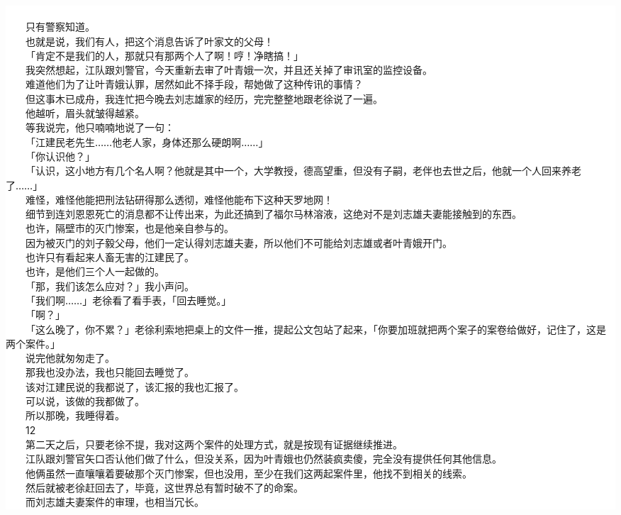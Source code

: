 <br>   
&emsp;&emsp;只有警察知道。  
<br>   
&emsp;&emsp;也就是说，我们有人，把这个消息告诉了叶家文的父母！  
<br>   
&emsp;&emsp;「肯定不是我们的人，那就只有那两个人了啊！哼！净瞎搞！」  
<br>   
&emsp;&emsp;我突然想起，江队跟刘警官，今天重新去审了叶青娥一次，并且还关掉了审讯室的监控设备。  
<br>   
&emsp;&emsp;难道他们为了让叶青娥认罪，居然如此不择手段，帮她做了这种传讯的事情？  
<br>   
&emsp;&emsp;但这事木已成舟，我连忙把今晚去刘志雄家的经历，完完整整地跟老徐说了一遍。  
<br>   
&emsp;&emsp;他越听，眉头就皱得越紧。  
<br>   
&emsp;&emsp;等我说完，他只喃喃地说了一句：  
<br>   
&emsp;&emsp;「江建民老先生……他老人家，身体还那么硬朗啊……」  
<br>   
&emsp;&emsp;「你认识他？」  
<br>   
&emsp;&emsp;「认识，这小地方有几个名人啊？他就是其中一个，大学教授，德高望重，但没有子嗣，老伴也去世之后，他就一个人回来养老了……」  
<br>   
&emsp;&emsp;难怪，难怪他能把刑法钻研得那么透彻，难怪他能布下这种天罗地网！  
<br>   
&emsp;&emsp;细节到连刘恩恩死亡的消息都不让传出来，为此还搞到了福尔马林溶液，这绝对不是刘志雄夫妻能接触到的东西。  
<br>   
&emsp;&emsp;也许，隔壁市的灭门惨案，也是他亲自参与的。  
<br>   
&emsp;&emsp;因为被灭门的刘子毅父母，他们一定认得刘志雄夫妻，所以他们不可能给刘志雄或者叶青娥开门。  
<br>   
&emsp;&emsp;也许只有看起来人畜无害的江建民了。  
<br>   
&emsp;&emsp;也许，是他们三个人一起做的。  
<br>   
&emsp;&emsp;「那，我们该怎么应对？」我小声问。  
<br>   
&emsp;&emsp;「我们啊……」老徐看了看手表，「回去睡觉。」  
<br>   
&emsp;&emsp;「啊？」  
<br>   
&emsp;&emsp;「这么晚了，你不累？」老徐利索地把桌上的文件一推，提起公文包站了起来，「你要加班就把两个案子的案卷给做好，记住了，这是两个案件。」  
<br>   
&emsp;&emsp;说完他就匆匆走了。  
<br>   
&emsp;&emsp;那我也没办法，我也只能回去睡觉了。  
<br>   
&emsp;&emsp;该对江建民说的我都说了，该汇报的我也汇报了。  
<br>   
&emsp;&emsp;可以说，该做的我都做了。  
<br>   
&emsp;&emsp;所以那晚，我睡得着。  
<br>   
&emsp;&emsp;12  
<br>   
&emsp;&emsp;第二天之后，只要老徐不提，我对这两个案件的处理方式，就是按现有证据继续推进。  
<br>   
&emsp;&emsp;江队跟刘警官矢口否认他们做了什么，但没关系，因为叶青娥也仍然装疯卖傻，完全没有提供任何其他信息。  
<br>   
&emsp;&emsp;他俩虽然一直嚷嚷着要破那个灭门惨案，但也没用，至少在我们这两起案件里，他找不到相关的线索。  
<br>   
&emsp;&emsp;然后就被老徐赶回去了，毕竟，这世界总有暂时破不了的命案。  
<br>   
&emsp;&emsp;而刘志雄夫妻案件的审理，也相当冗长。  